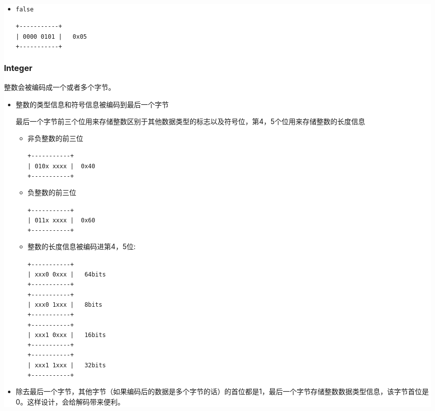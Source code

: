 *   `false`

    ```
    +-----------+
    | 0000 0101 |   0x05
    +-----------+
    ```

### Integer

整数会被编码成一个或者多个字节。

* 整数的类型信息和符号信息被编码到最后一个字节

    最后一个字节前三个位用来存储整数区别于其他数据类型的标志以及符号位，第4，5个位用来存储整数的长度信息

    *   非负整数的前三位
    
        ```
        +-----------+
        | 010x xxxx |  0x40
        +-----------+
        ```
    
    *   负整数的前三位
    
        ```
        +-----------+
        | 011x xxxx |  0x60
        +-----------+
        ```
    
    *   整数的长度信息被编码进第4，5位:
    
        ```
        +-----------+
        | xxx0 0xxx |   64bits
        +-----------+
        +-----------+
        | xxx0 1xxx |   8bits
        +-----------+
        +-----------+
        | xxx1 0xxx |   16bits
        +-----------+
        +-----------+
        | xxx1 1xxx |   32bits
        +-----------+
        ```
    
* 除去最后一个字节，其他字节（如果编码后的数据是多个字节的话）的首位都是1，最后一个字节存储整数数据类型信息，该字节首位是0。这样设计，会给解码带来便利。
